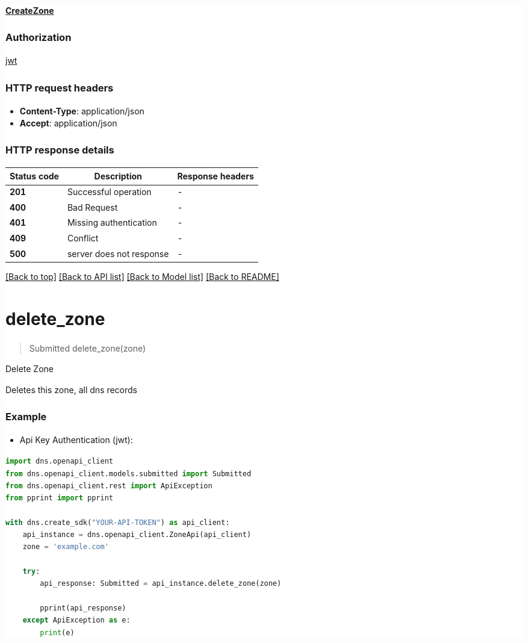 [**CreateZone**](CreateZone.md)

### Authorization

[jwt](../README.md#jwt)

### HTTP request headers

 - **Content-Type**: application/json
 - **Accept**: application/json

### HTTP response details
| Status code | Description | Response headers |
|-------------|-------------|------------------|
**201** | Successful operation |  -  |
**400** | Bad Request |  -  |
**401** | Missing authentication |  -  |
**409** | Conflict |  -  |
**500** | server does not response |  -  |

[[Back to top]](#) [[Back to API list]](../README.md#documentation-for-api-endpoints) [[Back to Model list]](../README.md#documentation-for-models) [[Back to README]](../README.md)

# **delete_zone**
> Submitted delete_zone(zone)

Delete Zone

Deletes this zone, all dns records

### Example

* Api Key Authentication (jwt):
```python
import dns.openapi_client
from dns.openapi_client.models.submitted import Submitted
from dns.openapi_client.rest import ApiException
from pprint import pprint

with dns.create_sdk("YOUR-API-TOKEN") as api_client:
    api_instance = dns.openapi_client.ZoneApi(api_client)
    zone = 'example.com'
    
    try:
        api_response: Submitted = api_instance.delete_zone(zone)
        
        pprint(api_response)
    except ApiException as e:
        print(e)

```

